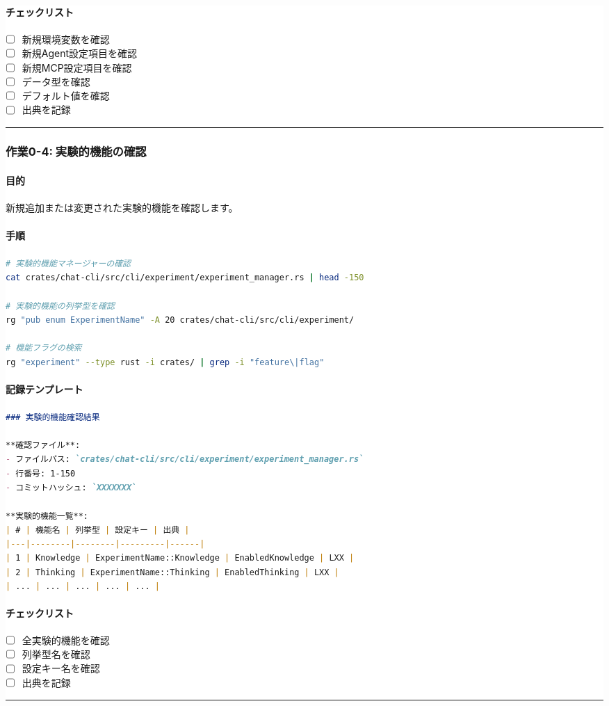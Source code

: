#### チェックリスト

- [ ] 新規環境変数を確認
- [ ] 新規Agent設定項目を確認
- [ ] 新規MCP設定項目を確認
- [ ] データ型を確認
- [ ] デフォルト値を確認
- [ ] 出典を記録

---

### 作業0-4: 実験的機能の確認

#### 目的

新規追加または変更された実験的機能を確認します。

#### 手順

```bash
# 実験的機能マネージャーの確認
cat crates/chat-cli/src/cli/experiment/experiment_manager.rs | head -150

# 実験的機能の列挙型を確認
rg "pub enum ExperimentName" -A 20 crates/chat-cli/src/cli/experiment/

# 機能フラグの検索
rg "experiment" --type rust -i crates/ | grep -i "feature\|flag"
```

#### 記録テンプレート

```markdown
### 実験的機能確認結果

**確認ファイル**:
- ファイルパス: `crates/chat-cli/src/cli/experiment/experiment_manager.rs`
- 行番号: 1-150
- コミットハッシュ: `XXXXXXX`

**実験的機能一覧**:
| # | 機能名 | 列挙型 | 設定キー | 出典 |
|---|--------|--------|---------|------|
| 1 | Knowledge | ExperimentName::Knowledge | EnabledKnowledge | LXX |
| 2 | Thinking | ExperimentName::Thinking | EnabledThinking | LXX |
| ... | ... | ... | ... | ... |
```

#### チェックリスト

- [ ] 全実験的機能を確認
- [ ] 列挙型名を確認
- [ ] 設定キー名を確認
- [ ] 出典を記録

---